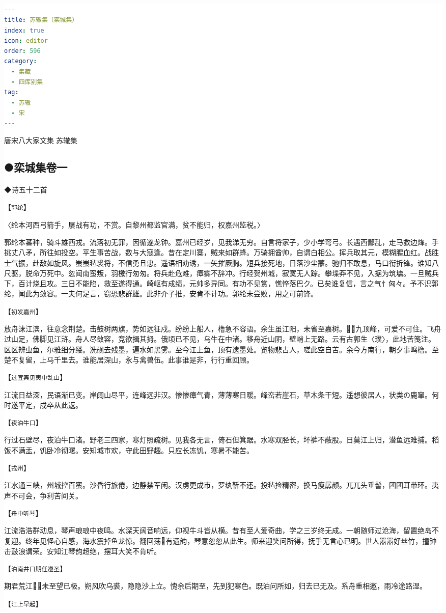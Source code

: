 ```yaml
---
title: 苏辙集（栾城集）
index: true
icon: editor
order: 596
category:
  - 集藏
  - 四库别集
tag:
  - 苏辙
  - 宋
---
```


唐宋八大家文集 苏辙集  

## ●栾城集卷一

◆诗五十二首  

【`郭纶`】  

〈纶本河西弓箭手，屡战有功，不赏。自黎州都监官满，贫不能归，权嘉州监税。〉  

郭纶本蕃种，骑斗雄西戎。流落初无罪，因循遂龙钟。嘉州已经岁，见我涕无穷。自言将家子，少小学弯弓。长遇西鄙乱，走马救边烽。手挑丈八矛，所往如投空。平生事苦战，数与大寇逢。昔在定川寨，贼来如群蜂。万骑拥酋帅，自谓白相公。挥兵取其元，模糊腥血红。战胜士气振，赴敌如旋风。蚩蚩毡裘将，不信勇且忠。遥语相劝诱，一矢摧厥胸。短兵接死地，日落沙尘蒙。驰归不敢息，马口衔折锋。谁知八尺驱，脱命万死中。忽闻南蛮叛，羽檄行匆匆。将兵赴危难，瘴雾不辞冲。行经贺州城，寂寞无人踪。攀堞莽不见，入据为筑墉。一旦贼兵下，百计烧且攻。三日不能陷，救至遂得通。崎岖有成绩，元帅多异同。有功不见赏，憔悴落巴ク。已矣谁复信，言之气忄匈々。予不识郭纶，闻此为敛容。一夫何足言，窃恐悲群雄。此非介子推，安肯不计功。郭纶未尝败，用之可前锋。  

【`初发嘉州`】  

放舟沫江滨，往意念荆楚。击鼓树两旗，势如远征戍。纷纷上船人，橹急不容语。余生虽江阳，未省至嘉树。九顶峰，可爱不可住。飞舟过山足，佛脚见江浒。舟人尽敛容，竞欲揖其拇。俄顷已不见，乌牛在中渚。移舟近山阴，壁峭上无路。云有古郭生〈璞〉，此地苦笺注。区区辨虫鱼，尔雅细分缕。洗砚去残墨，遍水如黑雾。至今江上鱼，顶有遗墨处。览物悲古人，嗟此空自苦。余今方南行，朝夕事鸣橹。至楚不复留，上马千里去。谁能居深山，永与禽兽伍。此事谁是非，行行重回顾。  

【`过宜宾见夷中乱山`】  

江流日益深，民语渐已变。岸阔山尽平，连峰远非汉。惨惨瘴气青，薄薄寒日暖。峰峦若崖石，草木条干短。遥想彼居人，状类の鹿窜。何时遂平定，戍卒从此返。  

【`夜泊牛口`】  

行过石壁尽，夜泊牛口渚。野老三四家，寒灯照疏树。见我各无言，倚石但箕踞。水寒双胫长，坏裤不蔽股。日莫江上归，潜鱼远难捕。稻饭不满盂，饥卧冷彻曙。安知城市欢，守此田野趣。只应长冻饥，寒暑不能苦。  

【`戎州`】  

江水通三峡，州城控百蛮。沙昏行旅倦，边静禁军闲。汉虏更成市，罗纨靳不还。投毡捡精密，换马瘦孱颜。兀兀头垂髻，团团耳带环。夷声不可会，争利苦间关。  

【`舟中听琴`】  

江流浩浩群动息，琴声琅琅中夜鸣。水深天阔音响远，仰视牛斗皆从横。昔有至人爱奇曲，学之三岁终无成。一朝随师过沧海，留置绝岛不复迎。终年见怪心自感，海水震掉鱼龙惊。翻回荡有遗韵，琴意忽忽从此生。师来迎笑问所得，抚手无言心已明。世人嚣嚣好丝竹，撞钟击鼓浪谓荣。安知江琴韵超绝，摆耳大笑不肯听。  

【`泊南井口期任遵圣`】  

期君荒江，未至望已极。朔风吹乌裘，隐隐沙上立。愧余后期至，先到犯寒色。既泊问所如，归去已无及。系舟重相邀，雨冷途路湿。  

【`江上早起`】  
